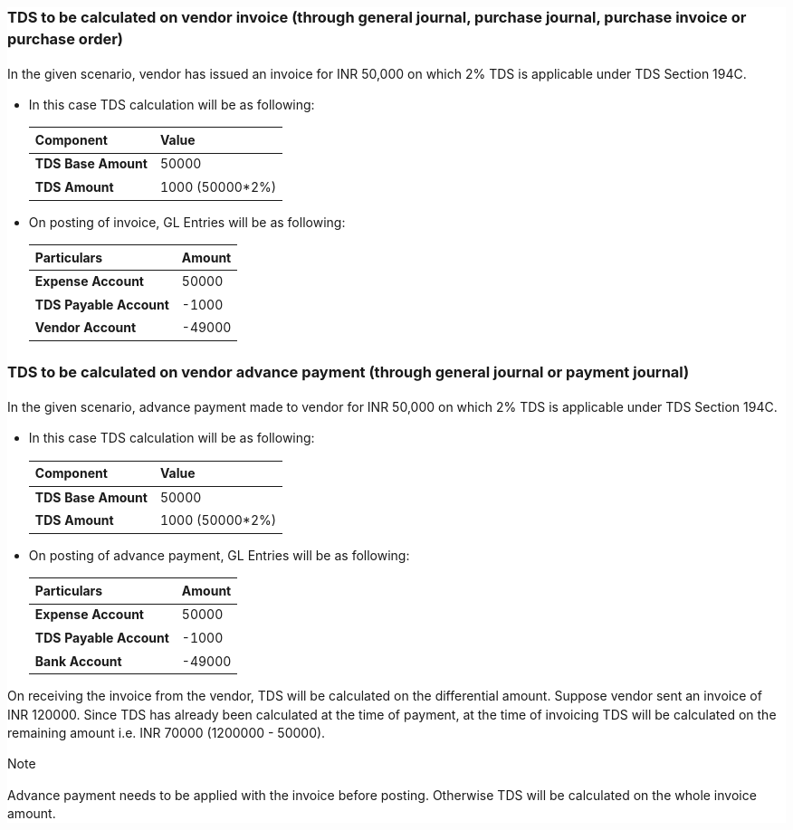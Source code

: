 ### TDS to be calculated on vendor invoice (through general journal, purchase journal, purchase invoice or purchase order)

In the given scenario, vendor has issued an invoice for INR 50,000 on which 2% TDS is applicable under TDS Section 194C.
  
  - In this case TDS calculation will be as following:

    |Component|Value|
    |----------------------------------|---------------------------------------|  
    |**TDS Base Amount**|50000|  
    |**TDS Amount**|1000 (50000*2%)|

  - On posting of invoice, GL Entries will be as following:
     
    |Particulars|Amount|
    |----------------------------------|---------------------------------------|  
    |**Expense Account**|50000| 
    |**TDS Payable Account**|-1000| 
    |**Vendor Account**|-49000|

### TDS to be calculated on vendor advance payment (through general journal or payment journal)

In the given scenario, advance payment made to vendor for INR 50,000 on which 2% TDS is applicable under TDS Section 194C.

  - In this case TDS calculation will be as following:

    |Component|Value|
    |----------------------------------|---------------------------------------|  
    |**TDS Base Amount**|50000|  
    |**TDS Amount**|1000 (50000*2%)|

  - On posting of advance payment, GL Entries will be as following:
     
    |Particulars|Amount|
    |----------------------------------|---------------------------------------|  
    |**Expense Account**|50000|
    |**TDS Payable Account**|-1000|
    |**Bank Account**|-49000|

On receiving the invoice from the vendor, TDS will be calculated on the differential amount. Suppose vendor sent an invoice of INR 120000. Since TDS has already been calculated at the time of payment, at the time of invoicing TDS will be calculated on the remaining amount i.e. INR 70000 (1200000 - 50000).

> [!NOTE]
> Advance payment needs to be applied with the invoice before posting. Otherwise TDS will be calculated on the whole invoice amount.
